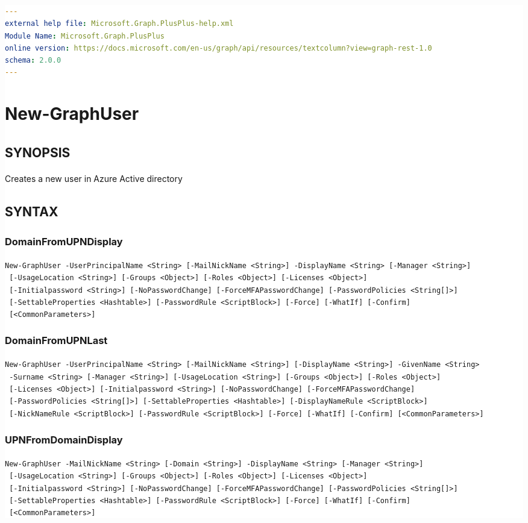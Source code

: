 ```yaml
---
external help file: Microsoft.Graph.PlusPlus-help.xml
Module Name: Microsoft.Graph.PlusPlus
online version: https://docs.microsoft.com/en-us/graph/api/resources/textcolumn?view=graph-rest-1.0
schema: 2.0.0
---
```


# New-GraphUser

## SYNOPSIS
Creates a new user in Azure Active directory

## SYNTAX

### DomainFromUPNDisplay
```
New-GraphUser -UserPrincipalName <String> [-MailNickName <String>] -DisplayName <String> [-Manager <String>]
 [-UsageLocation <String>] [-Groups <Object>] [-Roles <Object>] [-Licenses <Object>]
 [-Initialpassword <String>] [-NoPasswordChange] [-ForceMFAPasswordChange] [-PasswordPolicies <String[]>]
 [-SettableProperties <Hashtable>] [-PasswordRule <ScriptBlock>] [-Force] [-WhatIf] [-Confirm]
 [<CommonParameters>]
```

### DomainFromUPNLast
```
New-GraphUser -UserPrincipalName <String> [-MailNickName <String>] [-DisplayName <String>] -GivenName <String>
 -Surname <String> [-Manager <String>] [-UsageLocation <String>] [-Groups <Object>] [-Roles <Object>]
 [-Licenses <Object>] [-Initialpassword <String>] [-NoPasswordChange] [-ForceMFAPasswordChange]
 [-PasswordPolicies <String[]>] [-SettableProperties <Hashtable>] [-DisplayNameRule <ScriptBlock>]
 [-NickNameRule <ScriptBlock>] [-PasswordRule <ScriptBlock>] [-Force] [-WhatIf] [-Confirm] [<CommonParameters>]
```

### UPNFromDomainDisplay
```
New-GraphUser -MailNickName <String> [-Domain <String>] -DisplayName <String> [-Manager <String>]
 [-UsageLocation <String>] [-Groups <Object>] [-Roles <Object>] [-Licenses <Object>]
 [-Initialpassword <String>] [-NoPasswordChange] [-ForceMFAPasswordChange] [-PasswordPolicies <String[]>]
 [-SettableProperties <Hashtable>] [-PasswordRule <ScriptBlock>] [-Force] [-WhatIf] [-Confirm]
 [<CommonParameters>]
```
